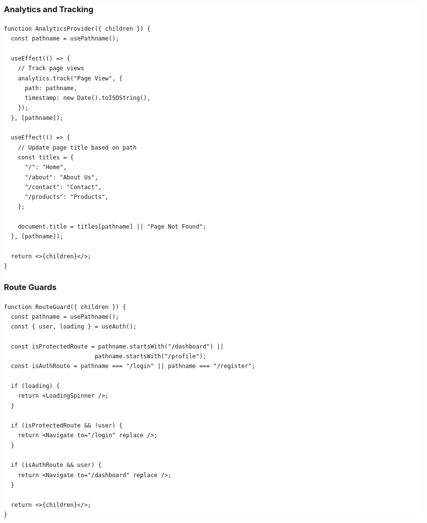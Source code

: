 ### Analytics and Tracking

```tsx
function AnalyticsProvider({ children }) {
  const pathname = usePathname();
  
  useEffect(() => {
    // Track page views
    analytics.track("Page View", {
      path: pathname,
      timestamp: new Date().toISOString(),
    });
  }, [pathname]);
  
  useEffect(() => {
    // Update page title based on path
    const titles = {
      "/": "Home",
      "/about": "About Us", 
      "/contact": "Contact",
      "/products": "Products",
    };
    
    document.title = titles[pathname] || "Page Not Found";
  }, [pathname]);
  
  return <>{children}</>;
}
```

### Route Guards

```tsx
function RouteGuard({ children }) {
  const pathname = usePathname();
  const { user, loading } = useAuth();
  
  const isProtectedRoute = pathname.startsWith("/dashboard") || 
                          pathname.startsWith("/profile");
  const isAuthRoute = pathname === "/login" || pathname === "/register";
  
  if (loading) {
    return <LoadingSpinner />;
  }
  
  if (isProtectedRoute && !user) {
    return <Navigate to="/login" replace />;
  }
  
  if (isAuthRoute && user) {
    return <Navigate to="/dashboard" replace />;
  }
  
  return <>{children}</>;
}
```
